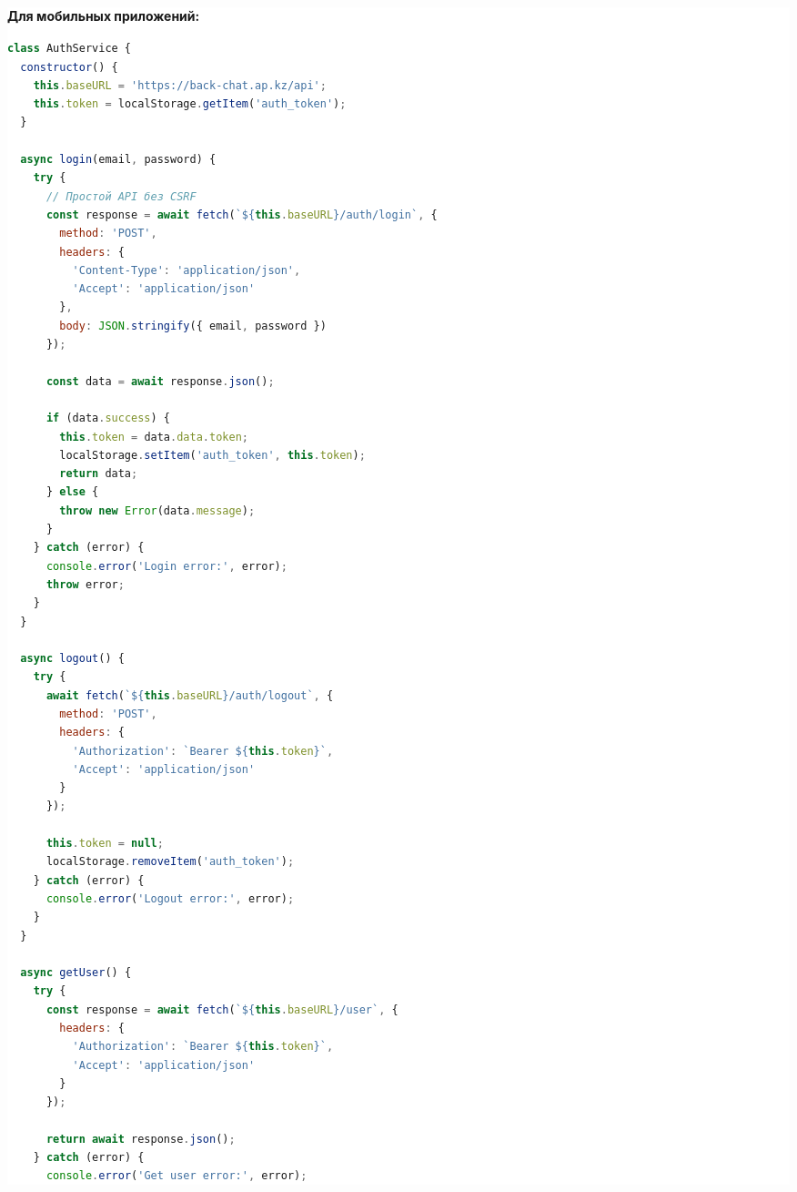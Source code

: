 **Для мобильных приложений:**
```javascript
class AuthService {
  constructor() {
    this.baseURL = 'https://back-chat.ap.kz/api';
    this.token = localStorage.getItem('auth_token');
  }

  async login(email, password) {
    try {
      // Простой API без CSRF
      const response = await fetch(`${this.baseURL}/auth/login`, {
        method: 'POST',
        headers: {
          'Content-Type': 'application/json',
          'Accept': 'application/json'
        },
        body: JSON.stringify({ email, password })
      });

      const data = await response.json();
      
      if (data.success) {
        this.token = data.data.token;
        localStorage.setItem('auth_token', this.token);
        return data;
      } else {
        throw new Error(data.message);
      }
    } catch (error) {
      console.error('Login error:', error);
      throw error;
    }
  }

  async logout() {
    try {
      await fetch(`${this.baseURL}/auth/logout`, {
        method: 'POST',
        headers: {
          'Authorization': `Bearer ${this.token}`,
          'Accept': 'application/json'
        }
      });
      
      this.token = null;
      localStorage.removeItem('auth_token');
    } catch (error) {
      console.error('Logout error:', error);
    }
  }

  async getUser() {
    try {
      const response = await fetch(`${this.baseURL}/user`, {
        headers: {
          'Authorization': `Bearer ${this.token}`,
          'Accept': 'application/json'
        }
      });

      return await response.json();
    } catch (error) {
      console.error('Get user error:', error);
```